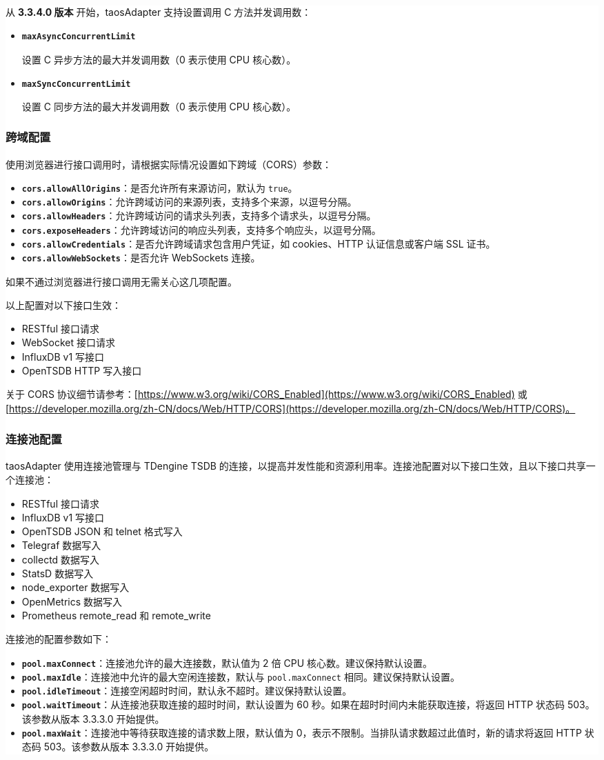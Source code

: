 从 **3.3.4.0 版本** 开始，taosAdapter 支持设置调用 C 方法并发调用数：

- **`maxAsyncConcurrentLimit`**

  设置 C 异步方法的最大并发调用数（0 表示使用 CPU 核心数）。

- **`maxSyncConcurrentLimit`**

  设置 C 同步方法的最大并发调用数（0 表示使用 CPU 核心数）。

### 跨域配置

使用浏览器进行接口调用时，请根据实际情况设置如下跨域（CORS）参数：

- **`cors.allowAllOrigins`**：是否允许所有来源访问，默认为 `true`。
- **`cors.allowOrigins`**：允许跨域访问的来源列表，支持多个来源，以逗号分隔。
- **`cors.allowHeaders`**：允许跨域访问的请求头列表，支持多个请求头，以逗号分隔。
- **`cors.exposeHeaders`**：允许跨域访问的响应头列表，支持多个响应头，以逗号分隔。
- **`cors.allowCredentials`**：是否允许跨域请求包含用户凭证，如 cookies、HTTP 认证信息或客户端 SSL 证书。
- **`cors.allowWebSockets`**：是否允许 WebSockets 连接。

如果不通过浏览器进行接口调用无需关心这几项配置。

以上配置对以下接口生效：

- RESTful 接口请求
- WebSocket 接口请求
- InfluxDB v1 写接口
- OpenTSDB HTTP 写入接口

关于 CORS 协议细节请参考：[https://www.w3.org/wiki/CORS_Enabled](https://www.w3.org/wiki/CORS_Enabled) 或 [https://developer.mozilla.org/zh-CN/docs/Web/HTTP/CORS](https://developer.mozilla.org/zh-CN/docs/Web/HTTP/CORS)。

### 连接池配置

taosAdapter 使用连接池管理与 TDengine TSDB 的连接，以提高并发性能和资源利用率。连接池配置对以下接口生效，且以下接口共享一个连接池：

- RESTful 接口请求
- InfluxDB v1 写接口
- OpenTSDB JSON 和 telnet 格式写入
- Telegraf 数据写入
- collectd 数据写入
- StatsD 数据写入
- node_exporter 数据写入
- OpenMetrics 数据写入
- Prometheus remote_read 和 remote_write

连接池的配置参数如下：

- **`pool.maxConnect`**：连接池允许的最大连接数，默认值为 2 倍 CPU 核心数。建议保持默认设置。
- **`pool.maxIdle`**：连接池中允许的最大空闲连接数，默认与 `pool.maxConnect` 相同。建议保持默认设置。
- **`pool.idleTimeout`**：连接空闲超时时间，默认永不超时。建议保持默认设置。
- **`pool.waitTimeout`**：从连接池获取连接的超时时间，默认设置为 60 秒。如果在超时时间内未能获取连接，将返回 HTTP 状态码 503。该参数从版本 3.3.3.0 开始提供。
- **`pool.maxWait`**：连接池中等待获取连接的请求数上限，默认值为 0，表示不限制。当排队请求数超过此值时，新的请求将返回 HTTP 状态码 503。该参数从版本 3.3.3.0 开始提供。
